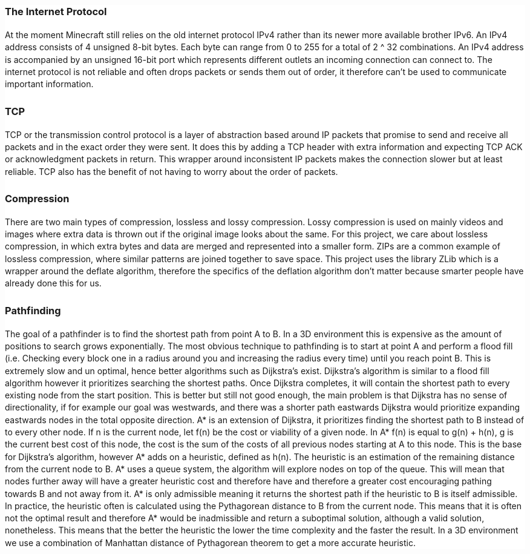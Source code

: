  

### The Internet Protocol 

At the moment Minecraft still relies on the old internet protocol IPv4 rather than its newer more available brother IPv6. An IPv4 address consists of 4 unsigned 8-bit bytes. Each byte can range from 0 to 255 for a total of 2 ^ 32 combinations. An IPv4 address is accompanied by an unsigned 16-bit port which represents different outlets an incoming connection can connect to. The internet protocol is not reliable and often drops packets or sends them out of order, it therefore can’t be used to communicate important information. 

 

 

 

### TCP 

TCP or the transmission control protocol is a layer of abstraction based around IP packets that promise to send and receive all packets and in the exact order they were sent. It does this by adding a TCP header with extra information and expecting TCP ACK or acknowledgment packets in return. This wrapper around inconsistent IP packets makes the connection slower but at least reliable. TCP also has the benefit of not having to worry about the order of packets. 

 

### Compression 

There are two main types of compression, lossless and lossy compression. Lossy compression is used on mainly videos and images where extra data is thrown out if the original image looks about the same. For this project, we care about lossless compression, in which extra bytes and data are merged and represented into a smaller form. ZIPs are a common example of lossless compression, where similar patterns are joined together to save space. This project uses the library ZLib which is a wrapper around the deflate algorithm, therefore the specifics of the deflation algorithm don’t matter because smarter people have already done this for us. 

### Pathfinding 

The goal of a pathfinder is to find the shortest path from point A to B. In a 3D environment this is expensive as the amount of positions to search grows exponentially. The most obvious technique to pathfinding is to start at point A and perform a flood fill (i.e. Checking every block one in a radius around you and increasing the radius every time) until you reach point B. This is extremely slow and un optimal, hence better algorithms such as Dijkstra’s exist. Dijkstra’s algorithm is similar to a flood fill algorithm however it prioritizes searching the shortest paths. Once Dijkstra completes, it will contain the shortest path to every existing node from the start position. This is better but still not good enough, the main problem is that Dijkstra has no sense of directionality, if for example our goal was westwards, and there was a shorter path eastwards Dijkstra would prioritize expanding eastwards nodes in the total opposite direction. A* is an extension of Dijkstra, it prioritizes finding the shortest path to B instead of to every other node. If n is the current node, let f(n) be the cost or viability of a given node. In A* f(n) is equal to g(n) + h(n), g is the current best cost of this node, the cost is the sum of the costs of all previous nodes starting at A to this node. This is the base for Dijkstra’s algorithm, however A* adds on a heuristic, defined as h(n). The heuristic is an estimation of the remaining distance from the current node to B. A* uses a queue system, the algorithm will explore nodes on top of the queue. This will mean that nodes further away will have a greater heuristic cost and therefore have and therefore a greater cost encouraging pathing towards B and not away from it. A* is only admissible meaning it returns the shortest path if the heuristic to B is itself admissible. In practice, the heuristic often is calculated using the Pythagorean distance to B from the current node. This means that it is often not the optimal result and therefore A* would be inadmissible and return a suboptimal solution, although a valid solution, nonetheless. This means that the better the heuristic the lower the time complexity and the faster the result. In a 3D environment we use a combination of Manhattan distance of Pythagorean theorem to get a more accurate heuristic. 
